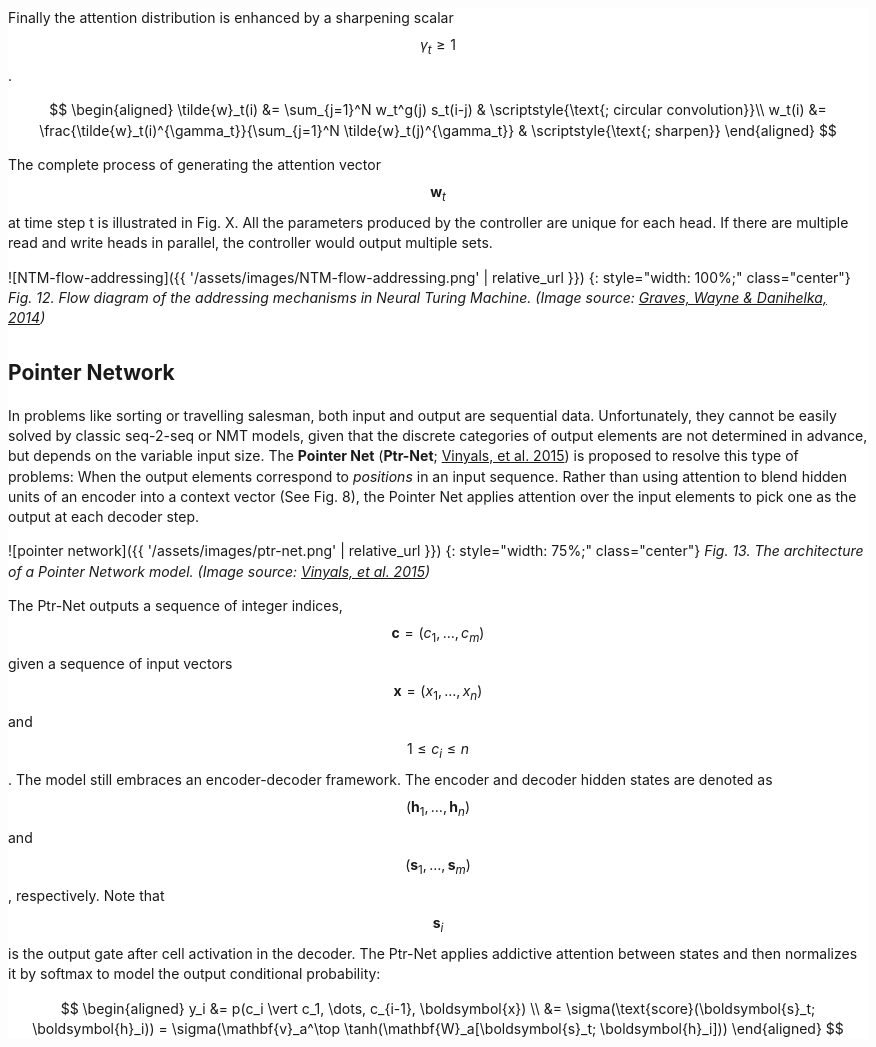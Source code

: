 Finally the attention distribution is enhanced by a sharpening scalar $$\gamma_t \geq 1$$.


$$
\begin{aligned}
\tilde{w}_t(i) &= \sum_{j=1}^N w_t^g(j) s_t(i-j) & \scriptstyle{\text{; circular convolution}}\\
w_t(i) &= \frac{\tilde{w}_t(i)^{\gamma_t}}{\sum_{j=1}^N \tilde{w}_t(j)^{\gamma_t}} & \scriptstyle{\text{; sharpen}}
\end{aligned}
$$

The complete process of generating the attention vector $$\mathbf{w}_t$$ at time step t is illustrated in Fig. X. All the parameters produced by the controller are unique for each head. If there are multiple read and write heads in parallel, the controller would output multiple sets.


![NTM-flow-addressing]({{ '/assets/images/NTM-flow-addressing.png' | relative_url }})
{: style="width: 100%;" class="center"}
*Fig. 12. Flow diagram of the addressing mechanisms in Neural Turing Machine. (Image source: [Graves, Wayne & Danihelka, 2014](https://arxiv.org/abs/1410.5401))*


## Pointer Network

In problems like sorting or travelling salesman, both input and output are sequential data. Unfortunately, they cannot be easily solved by classic seq-2-seq or NMT models, given that the discrete categories of output elements are not determined in advance, but depends on the variable input size. The **Pointer Net** (**Ptr-Net**; [Vinyals, et al. 2015](https://arxiv.org/abs/1506.03134)) is proposed to resolve this type of problems: When the output elements correspond to *positions* in an input sequence. Rather than using attention to blend hidden units of an encoder into a context vector (See Fig. 8), the Pointer Net applies attention over the input elements to pick one as the output at each decoder step.


![pointer network]({{ '/assets/images/ptr-net.png' | relative_url }})
{: style="width: 75%;" class="center"}
*Fig. 13. The architecture of a Pointer Network model. (Image source: [Vinyals, et al. 2015](https://arxiv.org/abs/1506.03134))*

The Ptr-Net outputs a sequence of integer indices, $$\boldsymbol{c} = (c_1, \dots, c_m)$$ given a sequence of input vectors $$\boldsymbol{x} = (x_1, \dots, x_n)$$ and $$1 \leq c_i \leq n$$. The model still embraces an encoder-decoder framework. The encoder and decoder hidden states are denoted as $$(\boldsymbol{h}_1, \dots, \boldsymbol{h}_n)$$ and $$(\boldsymbol{s}_1, \dots, \boldsymbol{s}_m)$$, respectively. Note that $$\mathbf{s}_i$$ is the output gate after cell activation in the decoder. The Ptr-Net applies addictive attention between states and then normalizes it by softmax to model the output conditional probability:


$$
\begin{aligned}
y_i &= p(c_i \vert c_1, \dots, c_{i-1}, \boldsymbol{x}) \\
    &= \sigma(\text{score}(\boldsymbol{s}_t; \boldsymbol{h}_i)) = \sigma(\mathbf{v}_a^\top \tanh(\mathbf{W}_a[\boldsymbol{s}_t; \boldsymbol{h}_i]))
\end{aligned}
$$

